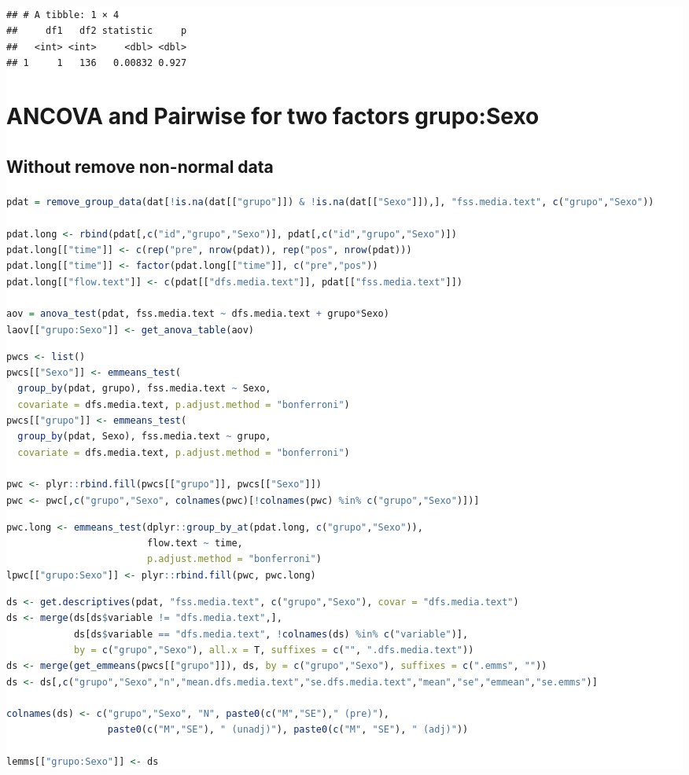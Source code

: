     ## # A tibble: 1 × 4
    ##     df1   df2 statistic     p
    ##   <int> <int>     <dbl> <dbl>
    ## 1     1   136   0.00832 0.927

# ANCOVA and Pairwise for two factors **grupo:Sexo**

## Without remove non-normal data

``` r
pdat = remove_group_data(dat[!is.na(dat[["grupo"]]) & !is.na(dat[["Sexo"]]),], "fss.media.text", c("grupo","Sexo"))

pdat.long <- rbind(pdat[,c("id","grupo","Sexo")], pdat[,c("id","grupo","Sexo")])
pdat.long[["time"]] <- c(rep("pre", nrow(pdat)), rep("pos", nrow(pdat)))
pdat.long[["time"]] <- factor(pdat.long[["time"]], c("pre","pos"))
pdat.long[["flow.text"]] <- c(pdat[["dfs.media.text"]], pdat[["fss.media.text"]])

aov = anova_test(pdat, fss.media.text ~ dfs.media.text + grupo*Sexo)
laov[["grupo:Sexo"]] <- get_anova_table(aov)
```

``` r
pwcs <- list()
pwcs[["Sexo"]] <- emmeans_test(
  group_by(pdat, grupo), fss.media.text ~ Sexo,
  covariate = dfs.media.text, p.adjust.method = "bonferroni")
pwcs[["grupo"]] <- emmeans_test(
  group_by(pdat, Sexo), fss.media.text ~ grupo,
  covariate = dfs.media.text, p.adjust.method = "bonferroni")

pwc <- plyr::rbind.fill(pwcs[["grupo"]], pwcs[["Sexo"]])
pwc <- pwc[,c("grupo","Sexo", colnames(pwc)[!colnames(pwc) %in% c("grupo","Sexo")])]
```

``` r
pwc.long <- emmeans_test(dplyr::group_by_at(pdat.long, c("grupo","Sexo")),
                         flow.text ~ time,
                         p.adjust.method = "bonferroni")
lpwc[["grupo:Sexo"]] <- plyr::rbind.fill(pwc, pwc.long)
```

``` r
ds <- get.descriptives(pdat, "fss.media.text", c("grupo","Sexo"), covar = "dfs.media.text")
ds <- merge(ds[ds$variable != "dfs.media.text",],
            ds[ds$variable == "dfs.media.text", !colnames(ds) %in% c("variable")],
            by = c("grupo","Sexo"), all.x = T, suffixes = c("", ".dfs.media.text"))
ds <- merge(get_emmeans(pwcs[["grupo"]]), ds, by = c("grupo","Sexo"), suffixes = c(".emms", ""))
ds <- ds[,c("grupo","Sexo","n","mean.dfs.media.text","se.dfs.media.text","mean","se","emmean","se.emms")]

colnames(ds) <- c("grupo","Sexo", "N", paste0(c("M","SE")," (pre)"),
                  paste0(c("M","SE"), " (unadj)"), paste0(c("M", "SE"), " (adj)"))

lemms[["grupo:Sexo"]] <- ds
```
